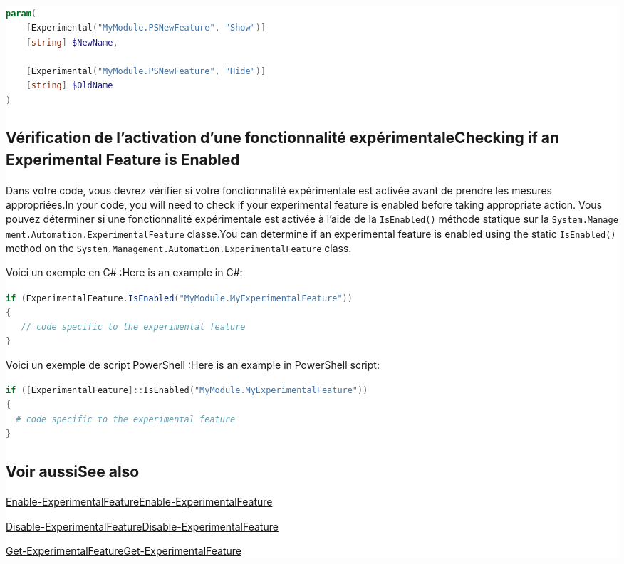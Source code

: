 ```powershell
param(
    [Experimental("MyModule.PSNewFeature", "Show")]
    [string] $NewName,

    [Experimental("MyModule.PSNewFeature", "Hide")]
    [string] $OldName
)
```

## <a name="checking-if-an-experimental-feature-is-enabled"></a><span data-ttu-id="a782d-140">Vérification de l’activation d’une fonctionnalité expérimentale</span><span class="sxs-lookup"><span data-stu-id="a782d-140">Checking if an Experimental Feature is Enabled</span></span>

<span data-ttu-id="a782d-141">Dans votre code, vous devrez vérifier si votre fonctionnalité expérimentale est activée avant de prendre les mesures appropriées.</span><span class="sxs-lookup"><span data-stu-id="a782d-141">In your code, you will need to check if your experimental feature is enabled before taking appropriate action.</span></span> <span data-ttu-id="a782d-142">Vous pouvez déterminer si une fonctionnalité expérimentale est activée à l’aide de la `IsEnabled()` méthode statique sur la `System.Management.Automation.ExperimentalFeature` classe.</span><span class="sxs-lookup"><span data-stu-id="a782d-142">You can determine if an experimental feature is enabled using the static `IsEnabled()` method on the `System.Management.Automation.ExperimentalFeature` class.</span></span>

<span data-ttu-id="a782d-143">Voici un exemple en C# :</span><span class="sxs-lookup"><span data-stu-id="a782d-143">Here is an example in C#:</span></span>

```csharp
if (ExperimentalFeature.IsEnabled("MyModule.MyExperimentalFeature"))
{
   // code specific to the experimental feature
}
```

<span data-ttu-id="a782d-144">Voici un exemple de script PowerShell :</span><span class="sxs-lookup"><span data-stu-id="a782d-144">Here is an example in PowerShell script:</span></span>

```powershell
if ([ExperimentalFeature]::IsEnabled("MyModule.MyExperimentalFeature"))
{
  # code specific to the experimental feature
}
```

## <a name="see-also"></a><span data-ttu-id="a782d-145">Voir aussi</span><span class="sxs-lookup"><span data-stu-id="a782d-145">See also</span></span>

[<span data-ttu-id="a782d-146">Enable-ExperimentalFeature</span><span class="sxs-lookup"><span data-stu-id="a782d-146">Enable-ExperimentalFeature</span></span>](xref:Microsoft.PowerShell.Core.Enable-ExperimentalFeature)

[<span data-ttu-id="a782d-147">Disable-ExperimentalFeature</span><span class="sxs-lookup"><span data-stu-id="a782d-147">Disable-ExperimentalFeature</span></span>](xref:Microsoft.PowerShell.Core.Disable-ExperimentalFeature)

[<span data-ttu-id="a782d-148">Get-ExperimentalFeature</span><span class="sxs-lookup"><span data-stu-id="a782d-148">Get-ExperimentalFeature</span></span>](xref:Microsoft.PowerShell.Core.Get-ExperimentalFeature)

